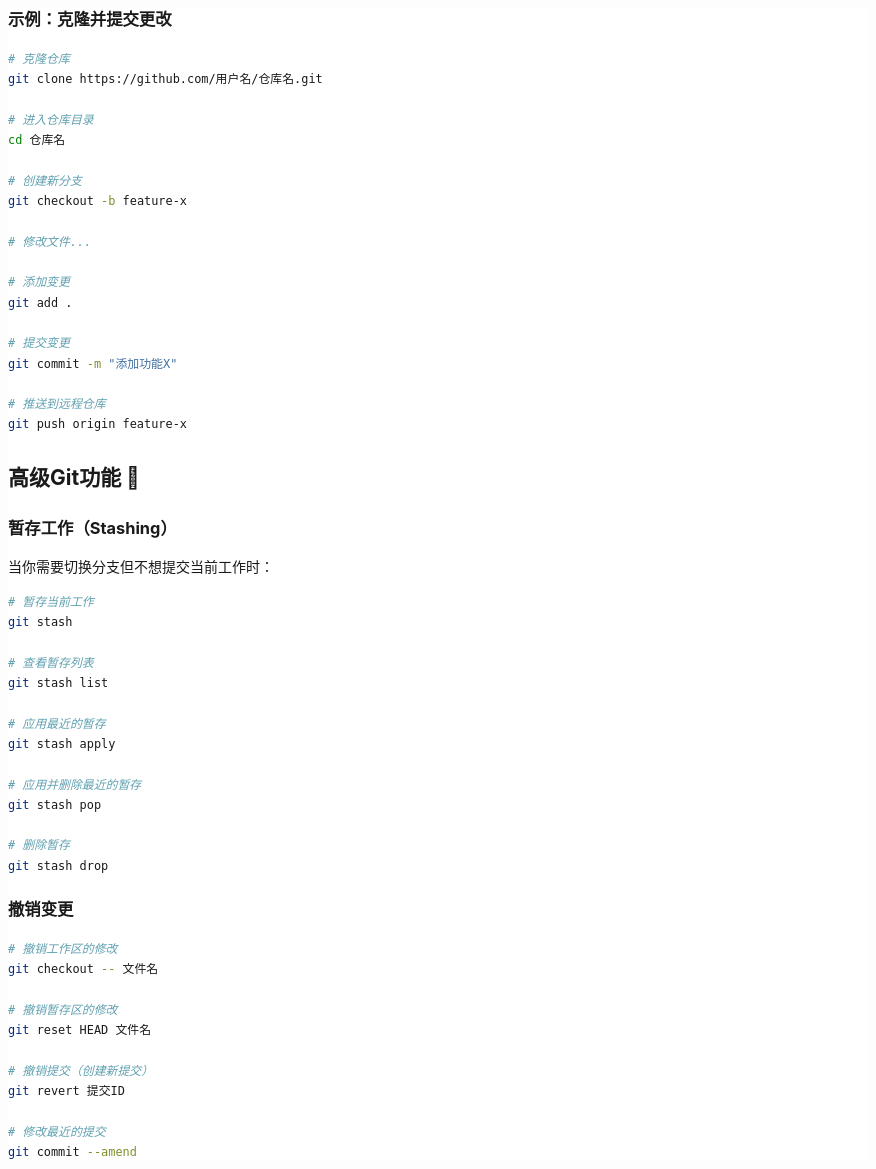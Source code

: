 ### 示例：克隆并提交更改

```bash
# 克隆仓库
git clone https://github.com/用户名/仓库名.git

# 进入仓库目录
cd 仓库名

# 创建新分支
git checkout -b feature-x

# 修改文件...

# 添加变更
git add .

# 提交变更
git commit -m "添加功能X"

# 推送到远程仓库
git push origin feature-x
```

## 高级Git功能 🚀

### 暂存工作（Stashing）

当你需要切换分支但不想提交当前工作时：

```bash
# 暂存当前工作
git stash

# 查看暂存列表
git stash list

# 应用最近的暂存
git stash apply

# 应用并删除最近的暂存
git stash pop

# 删除暂存
git stash drop
```

### 撤销变更

```bash
# 撤销工作区的修改
git checkout -- 文件名

# 撤销暂存区的修改
git reset HEAD 文件名

# 撤销提交（创建新提交）
git revert 提交ID

# 修改最近的提交
git commit --amend
```
